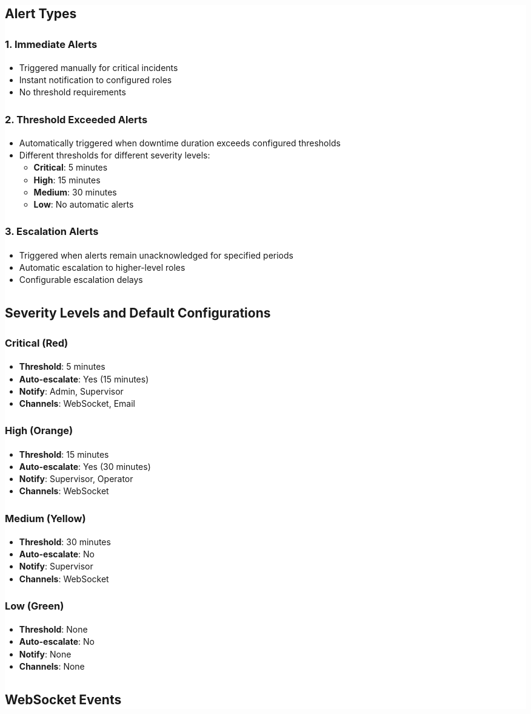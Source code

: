 ## Alert Types

### 1. Immediate Alerts
- Triggered manually for critical incidents
- Instant notification to configured roles
- No threshold requirements

### 2. Threshold Exceeded Alerts
- Automatically triggered when downtime duration exceeds configured thresholds
- Different thresholds for different severity levels:
  - **Critical**: 5 minutes
  - **High**: 15 minutes
  - **Medium**: 30 minutes
  - **Low**: No automatic alerts

### 3. Escalation Alerts
- Triggered when alerts remain unacknowledged for specified periods
- Automatic escalation to higher-level roles
- Configurable escalation delays

## Severity Levels and Default Configurations

### Critical (Red)
- **Threshold**: 5 minutes
- **Auto-escalate**: Yes (15 minutes)
- **Notify**: Admin, Supervisor
- **Channels**: WebSocket, Email

### High (Orange)
- **Threshold**: 15 minutes
- **Auto-escalate**: Yes (30 minutes)
- **Notify**: Supervisor, Operator
- **Channels**: WebSocket

### Medium (Yellow)
- **Threshold**: 30 minutes
- **Auto-escalate**: No
- **Notify**: Supervisor
- **Channels**: WebSocket

### Low (Green)
- **Threshold**: None
- **Auto-escalate**: No
- **Notify**: None
- **Channels**: None

## WebSocket Events
